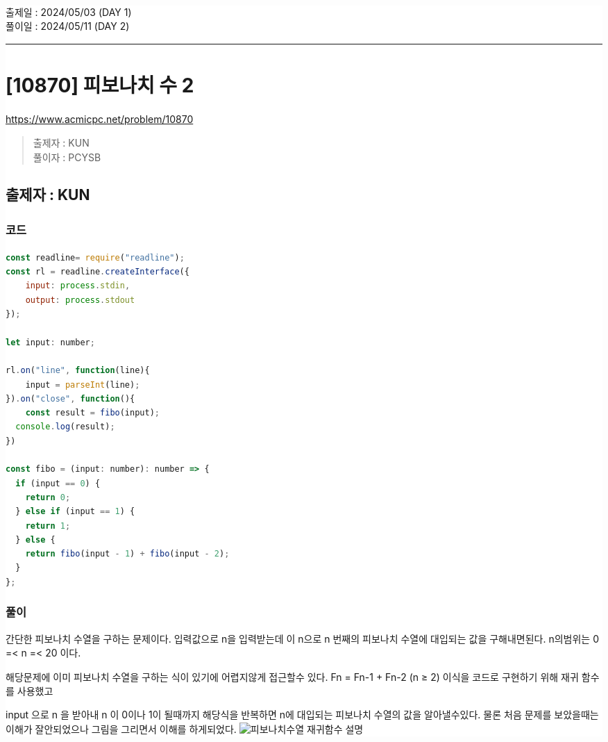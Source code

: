 출제일 : 2024/05/03 (DAY 1) </br>
풀이일 : 2024/05/11 (DAY 2)

---

# [10870] 피보나치 수 2

https://www.acmicpc.net/problem/10870

> 출제자 : KUN </br>
> 풀이자 : PCYSB

## 출제자 : KUN

### 코드
```javascript
const readline= require("readline");
const rl = readline.createInterface({
    input: process.stdin,
    output: process.stdout
});

let input: number;

rl.on("line", function(line){
    input = parseInt(line);
}).on("close", function(){
    const result = fibo(input);
  console.log(result);
})

const fibo = (input: number): number => {
  if (input == 0) {
    return 0;
  } else if (input == 1) {
    return 1;
  } else {
    return fibo(input - 1) + fibo(input - 2);
  }
};
```


### 풀이
간단한 피보나치 수열을 구하는 문제이다. 
입력값으로 n을 입력받는데 이 n으로 n 번째의 피보나치 수열에 대입되는 값을 구해내면된다. n의범위는 0 =< n =< 20 이다.

해당문제에 이미 피보나치 수열을 구하는 식이 있기에 어렵지않게 접근할수 있다.
Fn = Fn-1 + Fn-2 (n ≥ 2) 이식을 코드로 구현하기 위해 재귀 함수를 사용했고 

input 으로 n 을 받아내 n 이 0이나 1이 될때까지 해당식을 반복하면 n에 대입되는 피보나치 수열의 값을 알아낼수있다. 
물론 처음 문제를 보았을때는 이해가 잘안되었으나 그림을 그리면서 이해를 하게되었다.
![피보나치수열 재귀함수 설명](https://github.com/team-imad-study/study-question/assets/136051281/2b1ed839-a06d-4031-9645-f9cb40f74a60)
